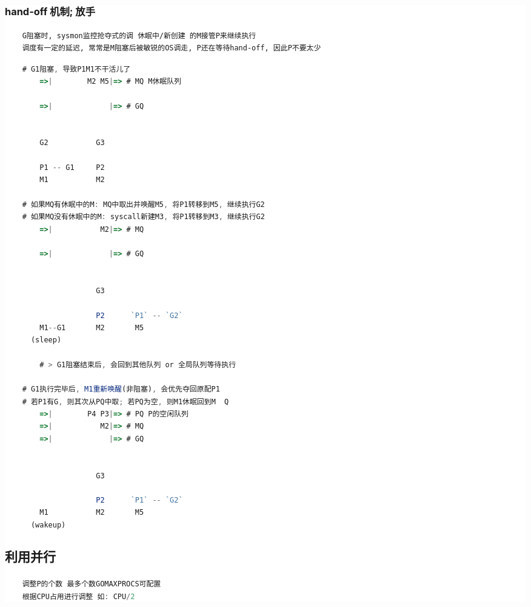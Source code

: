 ### hand-off 机制; 放手

        G阻塞时, sysmon监控抢夺式的调 休眠中/新创建 的M接管P来继续执行
        调度有一定的延迟, 常常是M阻塞后被敏锐的OS调走, P还在等待hand-off, 因此P不要太少

```js
    # G1阻塞, 导致P1M1不干活儿了
        =>|        M2 M5|=> # MQ M休眠队列

        =>|             |=> # GQ


        G2           G3

        P1 -- G1     P2
        M1           M2

    # 如果MQ有休眠中的M: MQ中取出并唤醒M5, 将P1转移到M5, 继续执行G2
    # 如果MQ没有休眠中的M: syscall新建M3, 将P1转移到M3, 继续执行G2
        =>|           M2|=> # MQ

        =>|             |=> # GQ


                     G3

                     P2      `P1` -- `G2`
        M1--G1       M2       M5
      (sleep)

        # > G1阻塞结束后, 会回到其他队列 or 全局队列等待执行

    # G1执行完毕后, M1重新唤醒(非阻塞), 会优先夺回原配P1
    # 若P1有G, 则其次从PQ中取; 若PQ为空, 则M1休眠回到M  Q
        =>|        P4 P3|=> # PQ P的空闲队列
        =>|           M2|=> # MQ
        =>|             |=> # GQ


                     G3

                     P2      `P1` -- `G2`
        M1           M2       M5
      (wakeup)

```


## 利用并行

```js
    调整P的个数 最多个数GOMAXPROCS可配置
    根据CPU占用进行调整 如: CPU/2
```
